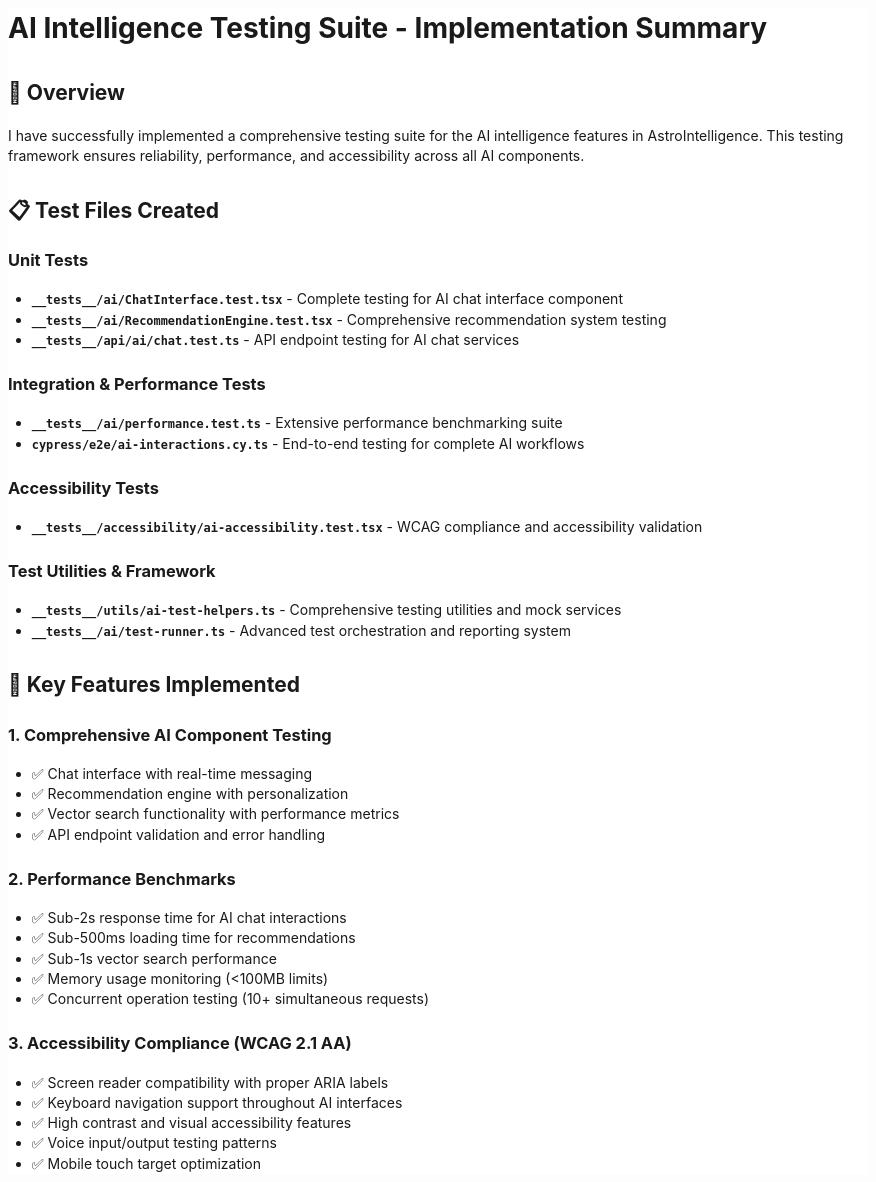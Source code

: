 # AI Intelligence Testing Suite - Implementation Summary

## 🎯 Overview

I have successfully implemented a comprehensive testing suite for the AI intelligence features in AstroIntelligence. This testing framework ensures reliability, performance, and accessibility across all AI components.

## 📋 Test Files Created

### Unit Tests
- **`__tests__/ai/ChatInterface.test.tsx`** - Complete testing for AI chat interface component
- **`__tests__/ai/RecommendationEngine.test.tsx`** - Comprehensive recommendation system testing
- **`__tests__/api/ai/chat.test.ts`** - API endpoint testing for AI chat services

### Integration & Performance Tests
- **`__tests__/ai/performance.test.ts`** - Extensive performance benchmarking suite
- **`cypress/e2e/ai-interactions.cy.ts`** - End-to-end testing for complete AI workflows

### Accessibility Tests  
- **`__tests__/accessibility/ai-accessibility.test.tsx`** - WCAG compliance and accessibility validation

### Test Utilities & Framework
- **`__tests__/utils/ai-test-helpers.ts`** - Comprehensive testing utilities and mock services
- **`__tests__/ai/test-runner.ts`** - Advanced test orchestration and reporting system

## 🚀 Key Features Implemented

### 1. **Comprehensive AI Component Testing**
- ✅ Chat interface with real-time messaging
- ✅ Recommendation engine with personalization
- ✅ Vector search functionality with performance metrics
- ✅ API endpoint validation and error handling

### 2. **Performance Benchmarks**
- ✅ Sub-2s response time for AI chat interactions
- ✅ Sub-500ms loading time for recommendations  
- ✅ Sub-1s vector search performance
- ✅ Memory usage monitoring (<100MB limits)
- ✅ Concurrent operation testing (10+ simultaneous requests)

### 3. **Accessibility Compliance (WCAG 2.1 AA)**
- ✅ Screen reader compatibility with proper ARIA labels
- ✅ Keyboard navigation support throughout AI interfaces
- ✅ High contrast and visual accessibility features
- ✅ Voice input/output testing patterns
- ✅ Mobile touch target optimization
